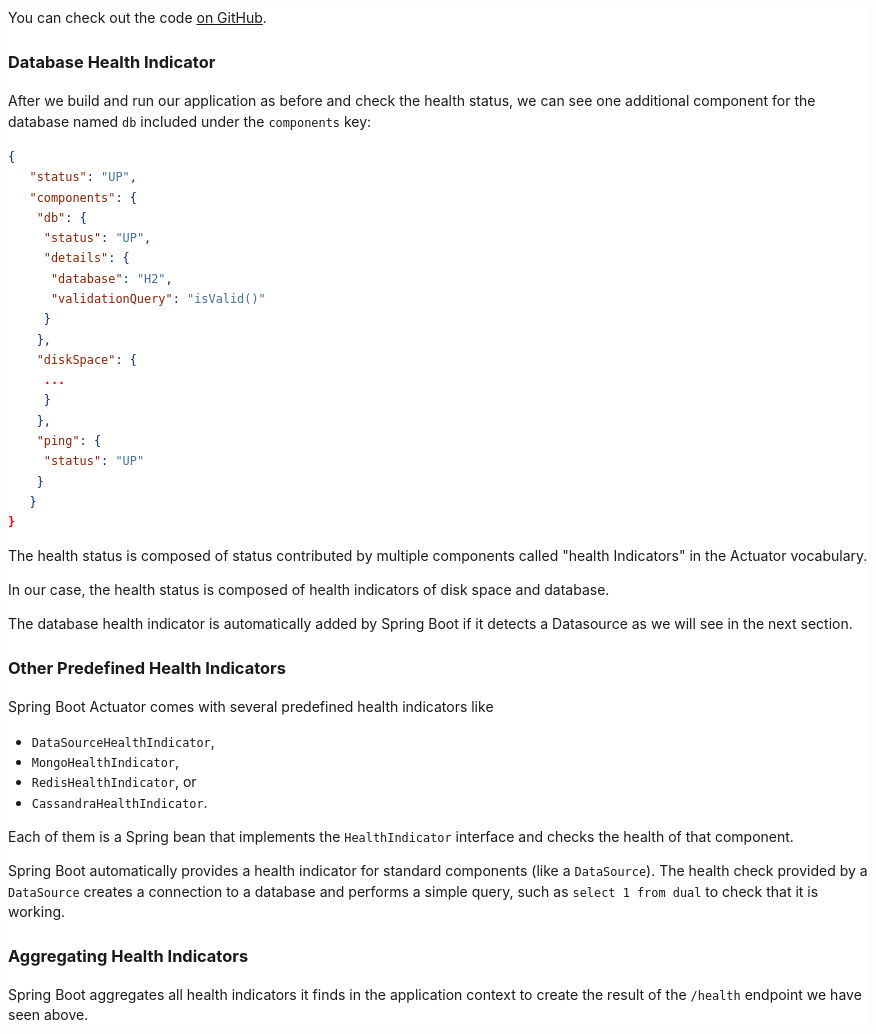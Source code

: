 You can check out the code [on GitHub](https://github.com/thombergs/code-examples/tree/master/spring-boot/spring-boot-health-check).

### Database Health Indicator
After we build and run our application as before and check the health status, we can see one additional component for the database named `db` included under the `components` key:
```json
{
   "status": "UP",
   "components": {
    "db": {
     "status": "UP",
     "details": {
      "database": "H2",
      "validationQuery": "isValid()"
     }
    },  
    "diskSpace": {
     ...
     }
    },
    "ping": {
     "status": "UP"
    }
   }
}
```
The health status is composed of status contributed by multiple components called "health Indicators" in the Actuator vocabulary. 

In our case, the health status is composed of health indicators of disk space and database. 

The database health indicator is automatically added by Spring Boot if it detects a Datasource as we will see in the next section.

### Other Predefined Health Indicators
Spring Boot Actuator comes with several predefined health indicators like 

* `DataSourceHealthIndicator`, 
* `MongoHealthIndicator`,
* `RedisHealthIndicator`, or 
* `CassandraHealthIndicator`. 

Each of them is a Spring bean that implements the `HealthIndicator` interface and checks the health of that component. 

Spring Boot automatically provides a health indicator for standard components (like a `DataSource`). The health check provided by a `DataSource` creates a connection to a database and performs a simple query, such as `select 1 from dual` to check that it is working.

### Aggregating Health Indicators

Spring Boot aggregates all health indicators it finds in the application context to create the result of the `/health` endpoint we have seen above.
